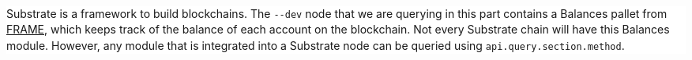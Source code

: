 Substrate is a framework to build blockchains. The `--dev` node that we are querying in this part contains a Balances pallet from [FRAME](https://substrate.dev/rustdocs/master/pallet_balances/index.html), which keeps track of the balance of each account on the blockchain. Not every Substrate chain will have this Balances module. However, any module that is integrated into a Substrate node can be queried using `api.query.section.method`.

